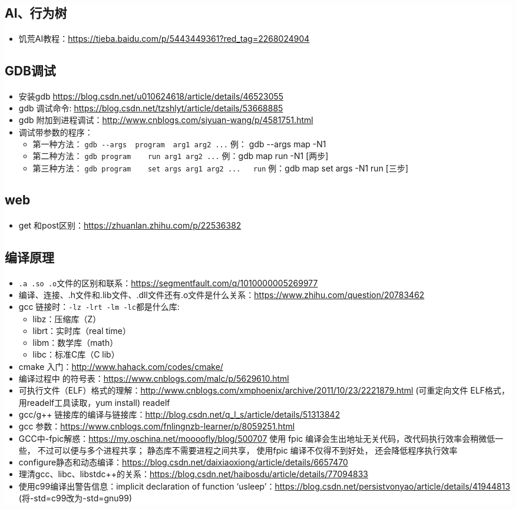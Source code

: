 


## AI、行为树
- 饥荒AI教程：https://tieba.baidu.com/p/5443449361?red_tag=2268024904





## GDB调试
- 安装gdb https://blog.csdn.net/u010624618/article/details/46523055
- gdb 调试命令: https://blog.csdn.net/tzshlyt/article/details/53668885
- gdb 附加到进程调试：http://www.cnblogs.com/siyuan-wang/p/4581751.html
- 调试带参数的程序：
    - 第一种方法： `gdb --args  program  arg1 arg2 ...`   例： gdb --args map -N1
    - 第二种方法： `gdb program    run arg1 arg2 ...`    例：gdb map    run -N1  [两步]
    - 第三种方法： `gdb program    set args arg1 arg2 ...   run`   例：gdb map   set args -N1  run [三步]



## web
- get 和post区别：https://zhuanlan.zhihu.com/p/22536382




## 编译原理
- `.a .so .o`文件的区别和联系：https://segmentfault.com/q/1010000005269977 
- 编译、连接、.h文件和.lib文件、.dll文件还有.o文件是什么关系：https://www.zhihu.com/question/20783462 
- gcc 链接时：`-lz -lrt -lm -lc`都是什么库:
    - libz：压缩库（Z）
    - librt：实时库（real time）
    - libm：数学库（math）
    - libc：标准C库（C lib）
- cmake 入门：http://www.hahack.com/codes/cmake/
- 编译过程中 的符号表：https://www.cnblogs.com/malc/p/5629610.html
- 可执行文件（ELF）格式的理解：http://www.cnblogs.com/xmphoenix/archive/2011/10/23/2221879.html (可重定向文件 ELF格式，用readelf工具读取，yum install) readelf
- gcc/g++ 链接库的编译与链接库：http://blog.csdn.net/q_l_s/article/details/51313842
- gcc 参数：https://www.cnblogs.com/fnlingnzb-learner/p/8059251.html
- GCC中-fpic解惑：https://my.oschina.net/moooofly/blog/500707 使用 fpic 编译会生出地址无关代码，改代码执行效率会稍微低一些， 不过可以便与多个进程共享； 
静态库不需要进程之间共享， 使用fpic 编译不仅得不到好处， 还会降低程序执行效率 
- configure静态和动态编译：https://blog.csdn.net/daixiaoxiong/article/details/6657470
- 理清gcc、libc、libstdc++的关系：https://blog.csdn.net/haibosdu/article/details/77094833
- 使用c99编译出警告信息：implicit declaration of function ‘usleep’：https://blog.csdn.net/persistvonyao/article/details/41944813 (将-std=c99改为-std=gnu99)